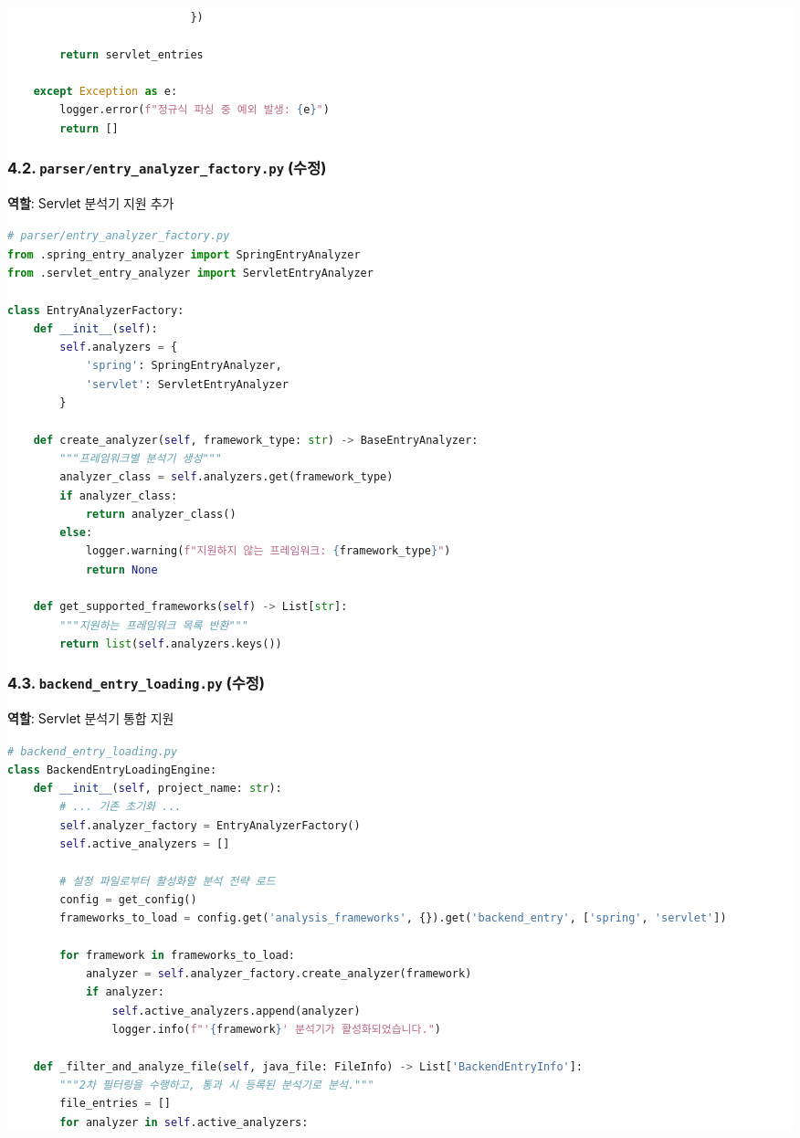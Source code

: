 ```python
                            })
        
        return servlet_entries
        
    except Exception as e:
        logger.error(f"정규식 파싱 중 예외 발생: {e}")
        return []
```

### 4.2. `parser/entry_analyzer_factory.py` (수정)
**역할**: Servlet 분석기 지원 추가

```python
# parser/entry_analyzer_factory.py
from .spring_entry_analyzer import SpringEntryAnalyzer
from .servlet_entry_analyzer import ServletEntryAnalyzer

class EntryAnalyzerFactory:
    def __init__(self):
        self.analyzers = {
            'spring': SpringEntryAnalyzer,
            'servlet': ServletEntryAnalyzer
        }
    
    def create_analyzer(self, framework_type: str) -> BaseEntryAnalyzer:
        """프레임워크별 분석기 생성"""
        analyzer_class = self.analyzers.get(framework_type)
        if analyzer_class:
            return analyzer_class()
        else:
            logger.warning(f"지원하지 않는 프레임워크: {framework_type}")
            return None
    
    def get_supported_frameworks(self) -> List[str]:
        """지원하는 프레임워크 목록 반환"""
        return list(self.analyzers.keys())
```

### 4.3. `backend_entry_loading.py` (수정)
**역할**: Servlet 분석기 통합 지원

```python
# backend_entry_loading.py
class BackendEntryLoadingEngine:
    def __init__(self, project_name: str):
        # ... 기존 초기화 ...
        self.analyzer_factory = EntryAnalyzerFactory()
        self.active_analyzers = []

        # 설정 파일로부터 활성화할 분석 전략 로드
        config = get_config()
        frameworks_to_load = config.get('analysis_frameworks', {}).get('backend_entry', ['spring', 'servlet'])

        for framework in frameworks_to_load:
            analyzer = self.analyzer_factory.create_analyzer(framework)
            if analyzer:
                self.active_analyzers.append(analyzer)
                logger.info(f"'{framework}' 분석기가 활성화되었습니다.")

    def _filter_and_analyze_file(self, java_file: FileInfo) -> List['BackendEntryInfo']:
        """2차 필터링을 수행하고, 통과 시 등록된 분석기로 분석."""
        file_entries = []
        for analyzer in self.active_analyzers:
```